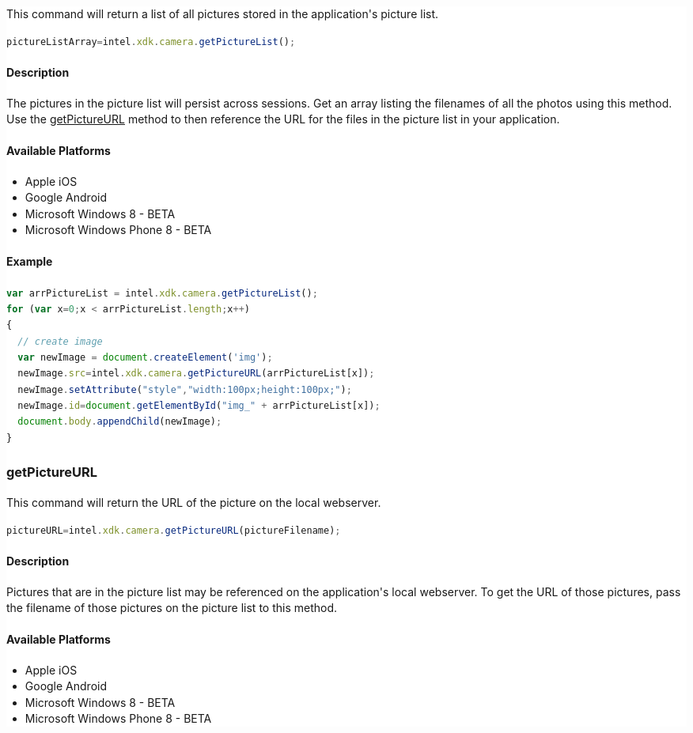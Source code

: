 This command will return a list of all pictures stored in the application's
picture list.

```javascript
pictureListArray=intel.xdk.camera.getPictureList();
```

#### Description

The pictures in the picture list will persist across sessions. Get an array
listing the filenames of all the photos using this method. Use the
[getPictureURL](#getpictureurl) method to then reference the URL for the files
in the picture list in your application.

#### Available Platforms

-   Apple iOS
-   Google Android
-   Microsoft Windows 8 - BETA
-   Microsoft Windows Phone 8 - BETA

#### Example

```javascript
var arrPictureList = intel.xdk.camera.getPictureList();
for (var x=0;x < arrPictureList.length;x++)
{
  // create image
  var newImage = document.createElement('img');
  newImage.src=intel.xdk.camera.getPictureURL(arrPictureList[x]);
  newImage.setAttribute("style","width:100px;height:100px;");
  newImage.id=document.getElementById("img_" + arrPictureList[x]);
  document.body.appendChild(newImage);
}
```

### getPictureURL

This command will return the URL of the picture on the local webserver.

```javascript
pictureURL=intel.xdk.camera.getPictureURL(pictureFilename);
```

#### Description

Pictures that are in the picture list may be referenced on the application's
local webserver. To get the URL of those pictures, pass the filename of those
pictures on the picture list to this method.

#### Available Platforms

-   Apple iOS
-   Google Android
-   Microsoft Windows 8 - BETA
-   Microsoft Windows Phone 8 - BETA
